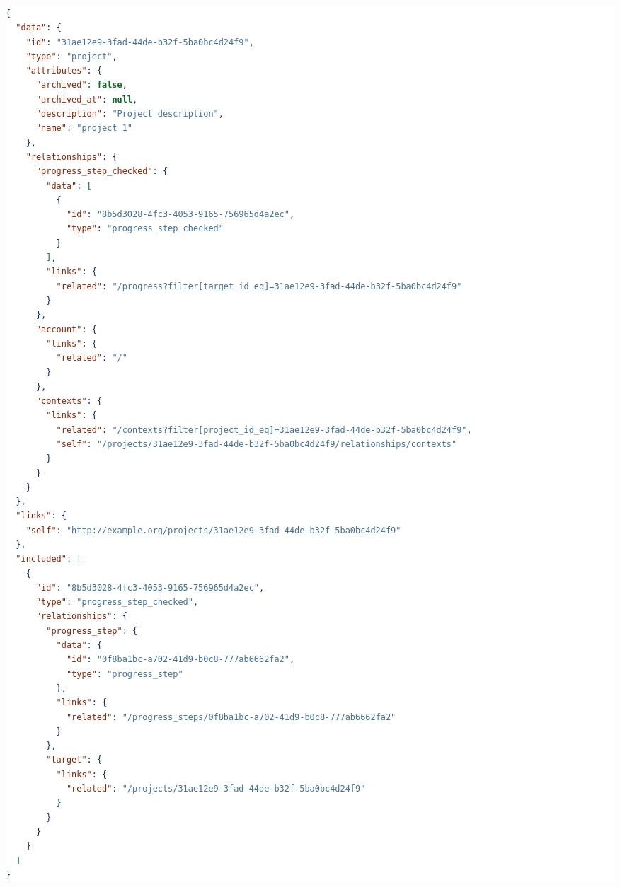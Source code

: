 
```json
{
  "data": {
    "id": "31ae12e9-3fad-44de-b32f-5ba0bc4d24f9",
    "type": "project",
    "attributes": {
      "archived": false,
      "archived_at": null,
      "description": "Project description",
      "name": "project 1"
    },
    "relationships": {
      "progress_step_checked": {
        "data": [
          {
            "id": "8b5d3028-4fc3-4053-9165-756965d4a2ec",
            "type": "progress_step_checked"
          }
        ],
        "links": {
          "related": "/progress?filter[target_id_eq]=31ae12e9-3fad-44de-b32f-5ba0bc4d24f9"
        }
      },
      "account": {
        "links": {
          "related": "/"
        }
      },
      "contexts": {
        "links": {
          "related": "/contexts?filter[project_id_eq]=31ae12e9-3fad-44de-b32f-5ba0bc4d24f9",
          "self": "/projects/31ae12e9-3fad-44de-b32f-5ba0bc4d24f9/relationships/contexts"
        }
      }
    }
  },
  "links": {
    "self": "http://example.org/projects/31ae12e9-3fad-44de-b32f-5ba0bc4d24f9"
  },
  "included": [
    {
      "id": "8b5d3028-4fc3-4053-9165-756965d4a2ec",
      "type": "progress_step_checked",
      "relationships": {
        "progress_step": {
          "data": {
            "id": "0f8ba1bc-a702-41d9-b0c8-777ab6662fa2",
            "type": "progress_step"
          },
          "links": {
            "related": "/progress_steps/0f8ba1bc-a702-41d9-b0c8-777ab6662fa2"
          }
        },
        "target": {
          "links": {
            "related": "/projects/31ae12e9-3fad-44de-b32f-5ba0bc4d24f9"
          }
        }
      }
    }
  ]
}
```
